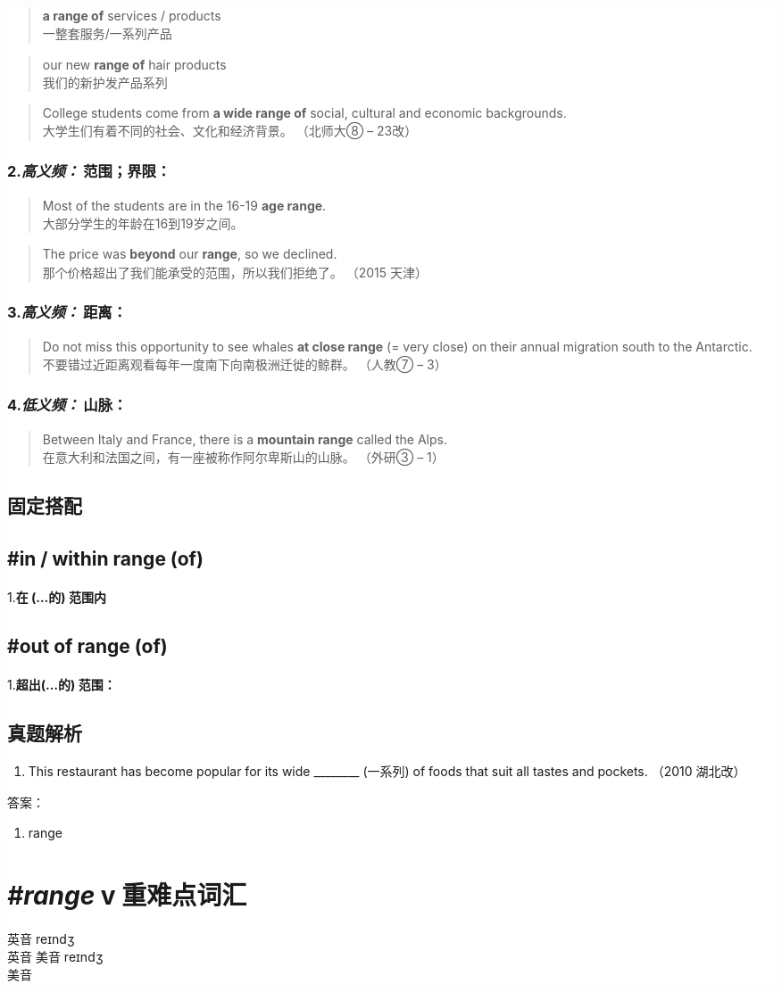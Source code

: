  > **a range of** services / products   
 > 一整套服务/一系列产品    

 > our new **range of** hair products  
 > 我们的新护发产品系列    

 > College students come from **a wide range of** social, cultural and economic backgrounds.  
 > 大学生们有着不同的社会、文化和经济背景。  （北师大⑧ – 23改）  
<audio src="./media/College students come from a_AAC.aac"></audio>

### 2.*高义频：* **范围；界限：**  

 > Most of the students are in the 16-19 **age range**.   
 > 大部分学生的年龄在16到19岁之间。    
<audio src="./media/P353 range1.aac"></audio>

 > The price was **beyond** our **range**, so we declined.    
 > 那个价格超出了我们能承受的范围，所以我们拒绝了。  （2015 天津）  
<audio src="./media/P353 range2.aac"></audio>

### 3.*高义频：* **距离：**  

 > Do not miss this opportunity to see whales **at close range** (= very close) on their annual migration south to the Antarctic.  
 > 不要错过近距离观看每年一度南下向南极洲迁徙的鲸群。  （人教⑦ – 3）  
<audio src="./media/range50.aac"></audio>

### 4.*低义频：* **山脉：**  

 > Between Italy and France, there is a **mountain range** called the Alps.  
 > 在意大利和法国之间，有一座被称作阿尔卑斯山的山脉。  （外研③ – 1）  
<audio src="./media/range51.aac"></audio>


固定搭配
---
## \#in / within range (of) 
1.**在 (…的) 范围内**  

## \#out of range (of) 
1.**超出(…的) 范围：**  


真题解析
---
1. This restaurant has become popular for its wide ________ (一系列) of foods that suit all tastes and pockets.  （2010 湖北改）  

答案：
1. range  

# ***\#range*** v  重难点词汇
英音 reɪndʒ  
英音
<audio src="./media/range-B.aac"></audio>
美音 reɪndʒ  
美音
<audio src="./media/range.aac"></audio>
